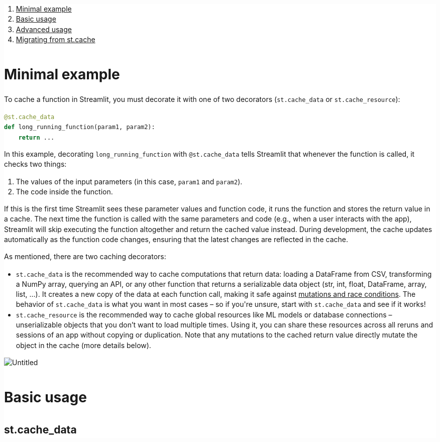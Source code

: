 1. [Minimal example](https://www.notion.so/Feature-draft-docs-for-st-cache_resource-and-st-cache_data-29a3e77c43a24bb7bba413dc7cbc097e)
2. [Basic usage](https://www.notion.so/Feature-draft-docs-for-st-cache_resource-and-st-cache_data-29a3e77c43a24bb7bba413dc7cbc097e)
3. [Advanced usage](https://www.notion.so/Feature-draft-docs-for-st-cache_resource-and-st-cache_data-29a3e77c43a24bb7bba413dc7cbc097e)
4. [Migrating from st.cache](https://www.notion.so/Feature-draft-docs-for-st-cache_resource-and-st-cache_data-29a3e77c43a24bb7bba413dc7cbc097e)

# Minimal example

To cache a function in Streamlit, you must decorate it with one of two decorators (`st.cache_data` or `st.cache_resource`): 

```python
@st.cache_data
def long_running_function(param1, param2):
    return ...
```

In this example, decorating `long_running_function` with `@st.cache_data` tells Streamlit that whenever the function is called, it checks two things:

1. The values of the input parameters (in this case, `param1` and `param2`).
2. The code inside the function.

If this is the first time Streamlit sees these parameter values and function code, it runs the function and stores the return value in a cache. The next time the function is called with the same parameters and code (e.g., when a user interacts with the app), Streamlit will skip executing the function altogether and return the cached value instead. During development, the cache updates automatically as the function code changes, ensuring that the latest changes are reflected in the cache.

As mentioned, there are two caching decorators:

- `st.cache_data` is the recommended way to cache computations that return data: loading a DataFrame from CSV, transforming a NumPy array, querying an API, or any other function that returns a serializable data object (str, int, float, DataFrame, array, list, …). It creates a new copy of the data at each function call, making it safe against [mutations and race conditions](https://www.notion.so/Feature-draft-docs-for-st-cache_resource-and-st-cache_data-29a3e77c43a24bb7bba413dc7cbc097e). The behavior of `st.cache_data` is what you want in most cases – so if you're unsure, start with `st.cache_data` and see if it works!
- `st.cache_resource` is the recommended way to cache global resources like ML models or database connections – unserializable objects that you don’t want to load multiple times. Using it, you can share these resources across all reruns and sessions of an app without copying or duplication. Note that any mutations to the cached return value directly mutate the object in the cache (more details below).

![Untitled](Snowflake%20633ea7e4d8434fa0b28d36b2805d572d/Teams%20c18c64df7f62472c8b9963e47cd073e4/Streamlit%20eb94cf6fb5c643c9a67044ed990c10e2/Sprint%20tasks%208f6dafda43644ef18501741cb62b88e9/Feature%20draft%20docs%20for%20st%20cache_resource%20and%20st%20ca%2029a3e77c43a24bb7bba413dc7cbc097e/Untitled.png)

# Basic usage

## **st.cache_data**
